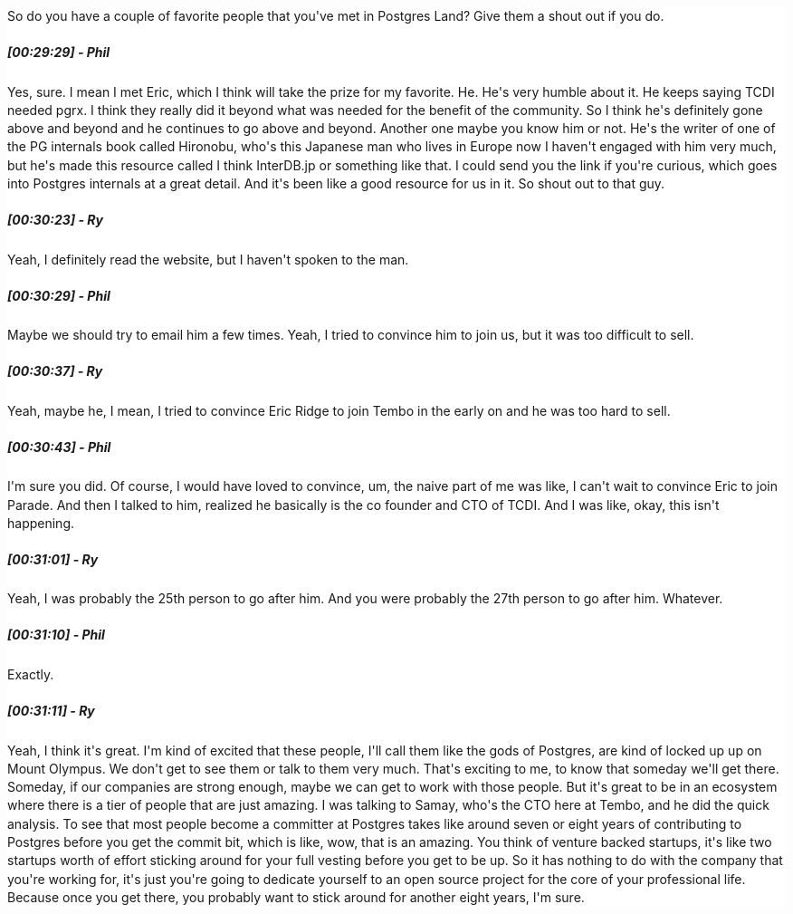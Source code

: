 So do you have a couple of favorite people that you've met in Postgres Land? Give them a shout out if you do.


##### [00:29:29] - Phil

Yes, sure. I mean I met Eric, which I think will take the prize for my favorite. He. He's very humble about it. He keeps saying TCDI needed pgrx. I think they really did it beyond what was needed for the benefit of the community. So I think he's definitely gone above and beyond and he continues to go above and beyond. Another one maybe you know him or not. He's the writer of one of the PG internals book called Hironobu, who's this Japanese man who lives in Europe now I haven't engaged with him very much, but he's made this resource called I think InterDB.jp or something like that. I could send you the link if you're curious, which goes into Postgres internals at a great detail. And it's been like a good resource for us in it. So shout out to that guy.


##### [00:30:23] - Ry

Yeah, I definitely read the website, but I haven't spoken to the man.


##### [00:30:29] - Phil

Maybe we should try to email him a few times. Yeah, I tried to convince him to join us, but it was too difficult to sell.


##### [00:30:37] - Ry

Yeah, maybe he, I mean, I tried to convince Eric Ridge to join Tembo in the early on and he was too hard to sell.


##### [00:30:43] - Phil

I'm sure you did. Of course, I would have loved to convince, um, the naive part of me was like, I can't wait to convince Eric to join Parade. And then I talked to him, realized he basically is the co founder and CTO of TCDI. And I was like, okay, this isn't happening.


##### [00:31:01] - Ry

Yeah, I was probably the 25th person to go after him. And you were probably the 27th person to go after him. Whatever.


##### [00:31:10] - Phil

Exactly.


##### [00:31:11] - Ry

Yeah, I think it's great. I'm kind of excited that these people, I'll call them like the gods of Postgres, are kind of locked up up on Mount Olympus. We don't get to see them or talk to them very much. That's exciting to me, to know that someday we'll get there. Someday, if our companies are strong enough, maybe we can get to work with those people. But it's great to be in an ecosystem where there is a tier of people that are just amazing. I was talking to Samay, who's the CTO here at Tembo, and he did the quick analysis. To see that most people become a committer at Postgres takes like around seven or eight years of contributing to Postgres before you get the commit bit, which is like, wow, that is an amazing. You think of venture backed startups, it's like two startups worth of effort sticking around for your full vesting before you get to be up. So it has nothing to do with the company that you're working for, it's just you're going to dedicate yourself to an open source project for the core of your professional life. Because once you get there, you probably want to stick around for another eight years, I'm sure.
